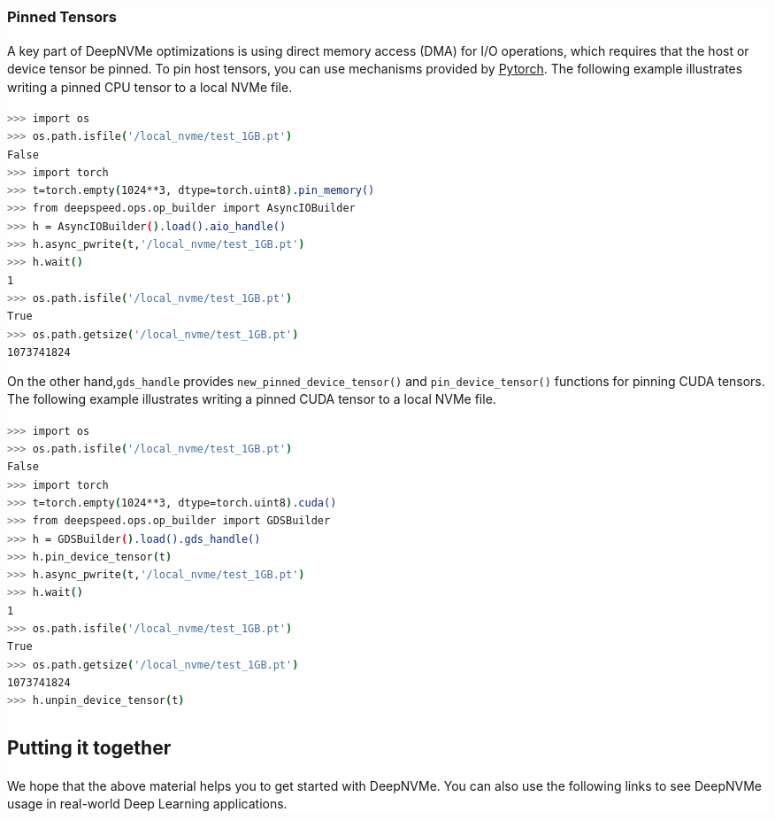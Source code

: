 ```bash
```

### Pinned Tensors
A key part of DeepNVMe optimizations is using direct memory access (DMA) for I/O operations, which requires that the host or device tensor be pinned. To pin host tensors, you can use mechanisms provided by [Pytorch](https://pytorch.org/docs/stable/generated/torch.Tensor.pin_memory.html). The following example illustrates writing a pinned CPU tensor to a local NVMe file.

```bash
>>> import os
>>> os.path.isfile('/local_nvme/test_1GB.pt')
False
>>> import torch
>>> t=torch.empty(1024**3, dtype=torch.uint8).pin_memory()
>>> from deepspeed.ops.op_builder import AsyncIOBuilder
>>> h = AsyncIOBuilder().load().aio_handle()
>>> h.async_pwrite(t,'/local_nvme/test_1GB.pt')
>>> h.wait()
1
>>> os.path.isfile('/local_nvme/test_1GB.pt')
True
>>> os.path.getsize('/local_nvme/test_1GB.pt')
1073741824
```

On the other hand,`gds_handle` provides `new_pinned_device_tensor()` and `pin_device_tensor()` functions for pinning CUDA tensors. The following example illustrates writing a pinned CUDA tensor to a local NVMe file.

```bash
>>> import os
>>> os.path.isfile('/local_nvme/test_1GB.pt')
False
>>> import torch
>>> t=torch.empty(1024**3, dtype=torch.uint8).cuda()
>>> from deepspeed.ops.op_builder import GDSBuilder
>>> h = GDSBuilder().load().gds_handle()
>>> h.pin_device_tensor(t)
>>> h.async_pwrite(t,'/local_nvme/test_1GB.pt')
>>> h.wait()
1
>>> os.path.isfile('/local_nvme/test_1GB.pt')
True
>>> os.path.getsize('/local_nvme/test_1GB.pt')
1073741824
>>> h.unpin_device_tensor(t)
```


## Putting it together
We hope that the above material helps you to get started with DeepNVMe. You can also use the following links to see DeepNVMe usage in real-world Deep Learning applications.
